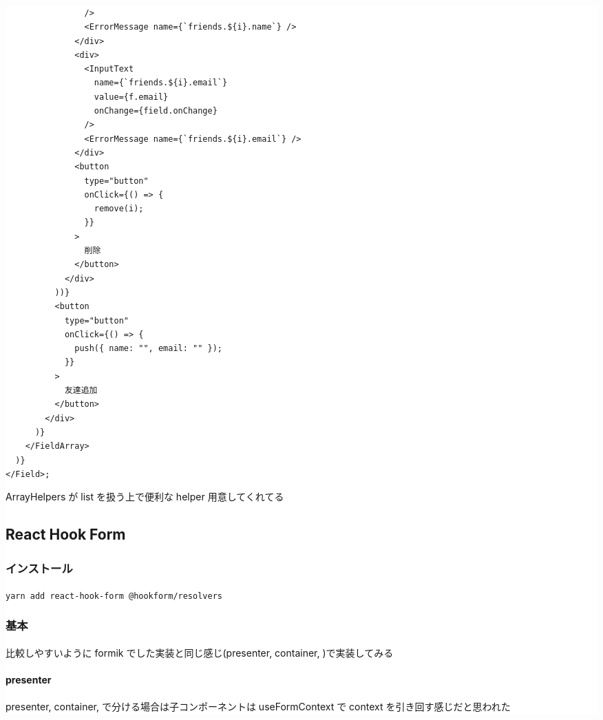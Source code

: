 ```tsx
                />
                <ErrorMessage name={`friends.${i}.name`} />
              </div>
              <div>
                <InputText
                  name={`friends.${i}.email`}
                  value={f.email}
                  onChange={field.onChange}
                />
                <ErrorMessage name={`friends.${i}.email`} />
              </div>
              <button
                type="button"
                onClick={() => {
                  remove(i);
                }}
              >
                削除
              </button>
            </div>
          ))}
          <button
            type="button"
            onClick={() => {
              push({ name: "", email: "" });
            }}
          >
            友達追加
          </button>
        </div>
      )}
    </FieldArray>
  )}
</Field>;
```

ArrayHelpers が list を扱う上で便利な helper 用意してくれてる

## React Hook Form

### インストール

`yarn add react-hook-form @hookform/resolvers`

### 基本

比較しやすいように formik でした実装と同じ感じ(presenter, container, <FormProvider />)で実装してみる

#### presenter

presenter, container, <FormProvider />で分ける場合は子コンポーネントは useFormContext で context を引き回す感じだと思われた
